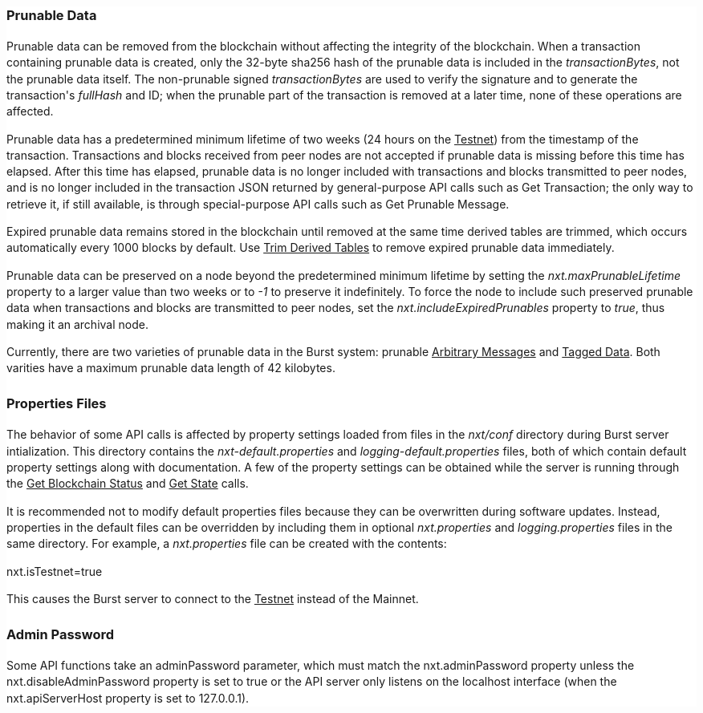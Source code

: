 ### Prunable Data

Prunable data can be removed from the blockchain without affecting the integrity of the blockchain. When a transaction containing prunable data is created, only the 32-byte sha256 hash of the prunable data is included in the *transactionBytes*, not the prunable data itself. The non-prunable signed *transactionBytes* are used to verify the signature and to generate the transaction's *fullHash* and ID; when the prunable part of the transaction is removed at a later time, none of these operations are affected.

Prunable data has a predetermined minimum lifetime of two weeks (24 hours on the [Testnet](testnet.md)) from the timestamp of the transaction. Transactions and blocks received from peer nodes are not accepted if prunable data is missing before this time has elapsed. After this time has elapsed, prunable data is no longer included with transactions and blocks transmitted to peer nodes, and is no longer included in the transaction JSON returned by general-purpose API calls such as Get Transaction; the only way to retrieve it, if still available, is through special-purpose API calls such as Get Prunable Message.

Expired prunable data remains stored in the blockchain until removed at the same time derived tables are trimmed, which occurs automatically every 1000 blocks by default. Use [Trim Derived Tables](the-burst-api-trim-derived-tables.md) to remove expired prunable data immediately.

Prunable data can be preserved on a node beyond the predetermined minimum lifetime by setting the *nxt.maxPrunableLifetime* property to a larger value than two weeks or to *-1* to preserve it indefinitely. To force the node to include such preserved prunable data when transactions and blocks are transmitted to peer nodes, set the *nxt.includeExpiredPrunables* property to *true*, thus making it an archival node.

Currently, there are two varieties of prunable data in the Burst system: prunable [Arbitrary Messages](the-burst-api-arbitrary-message-system-operations.md) and [Tagged Data](the-burst-api-tagged-data-operations.md). Both varities have a maximum prunable data length of 42 kilobytes.

### Properties Files

The behavior of some API calls is affected by property settings loaded from files in the *nxt/conf* directory during Burst server intialization. This directory contains the *nxt-default.properties* and *logging-default.properties* files, both of which contain default property settings along with documentation. A few of the property settings can be obtained while the server is running through the [Get Blockchain Status](the-burst-api-get-blockchain-status.md) and [Get State](the-burst-api-get-state.md) calls.

It is recommended not to modify default properties files because they can be overwritten during software updates. Instead, properties in the default files can be overridden by including them in optional *nxt.properties* and *logging.properties* files in the same directory. For example, a *nxt.properties* file can be created with the contents:

nxt.isTestnet=true

This causes the Burst server to connect to the [Testnet](testnet.md) instead of the Mainnet.

### Admin Password

Some API functions take an adminPassword parameter, which must match the nxt.adminPassword property unless the nxt.disableAdminPassword property is set to true or the API server only listens on the localhost interface (when the nxt.apiServerHost property is set to 127.0.0.1).
